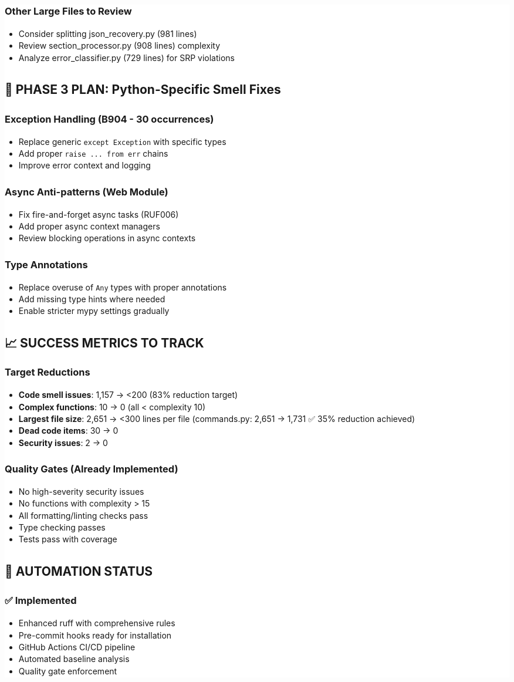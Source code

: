 ### Other Large Files to Review
- Consider splitting json_recovery.py (981 lines)
- Review section_processor.py (908 lines) complexity
- Analyze error_classifier.py (729 lines) for SRP violations

## 🎯 PHASE 3 PLAN: Python-Specific Smell Fixes

### Exception Handling (B904 - 30 occurrences)
- Replace generic `except Exception` with specific types
- Add proper `raise ... from err` chains
- Improve error context and logging

### Async Anti-patterns (Web Module)
- Fix fire-and-forget async tasks (RUF006)
- Add proper async context managers
- Review blocking operations in async contexts

### Type Annotations
- Replace overuse of `Any` types with proper annotations
- Add missing type hints where needed
- Enable stricter mypy settings gradually

## 📈 SUCCESS METRICS TO TRACK

### Target Reductions
- **Code smell issues**: 1,157 → <200 (83% reduction target)
- **Complex functions**: 10 → 0 (all < complexity 10)
- **Largest file size**: 2,651 → <300 lines per file (commands.py: 2,651 → 1,731 ✅ 35% reduction achieved)
- **Dead code items**: 30 → 0
- **Security issues**: 2 → 0

### Quality Gates (Already Implemented)
- No high-severity security issues
- No functions with complexity > 15
- All formatting/linting checks pass
- Type checking passes
- Tests pass with coverage

## 🔧 AUTOMATION STATUS

### ✅ Implemented
- Enhanced ruff with comprehensive rules
- Pre-commit hooks ready for installation
- GitHub Actions CI/CD pipeline
- Automated baseline analysis
- Quality gate enforcement
